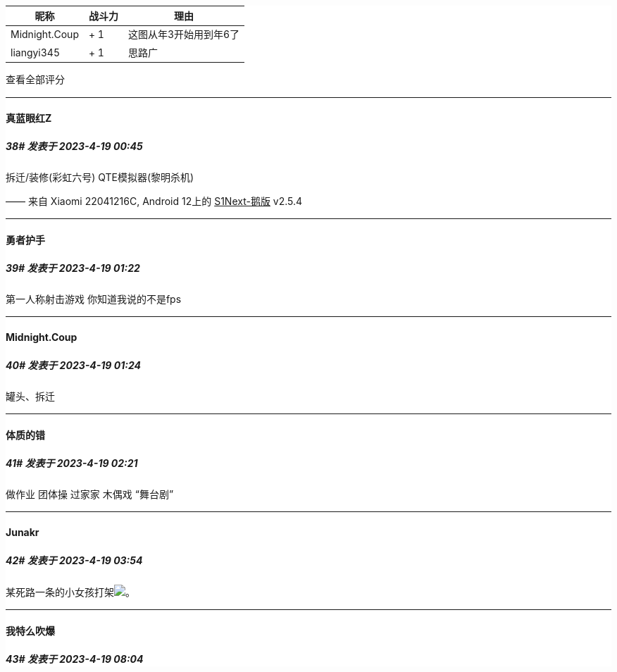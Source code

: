 |昵称|战斗力|理由|
|----|---|---|
| Midnight.Coup| + 1|这图从年3开始用到年6了|
| liangyi345| + 1|思路广|

查看全部评分

*****

####  真蓝眼红Z  
##### 38#       发表于 2023-4-19 00:45

拆迁/装修(彩虹六号)
QTE模拟器(黎明杀机)

—— 来自 Xiaomi 22041216C, Android 12上的 [S1Next-鹅版](https://github.com/ykrank/S1-Next/releases) v2.5.4

*****

####  勇者护手  
##### 39#       发表于 2023-4-19 01:22

第一人称射击游戏 你知道我说的不是fps

*****

####  Midnight.Coup  
##### 40#       发表于 2023-4-19 01:24

罐头、拆迁

*****

####  体质的错  
##### 41#       发表于 2023-4-19 02:21

做作业
团体操
过家家
木偶戏
“舞台剧”

*****

####  Junakr  
##### 42#       发表于 2023-4-19 03:54

某死路一条的小女孩打架<img src="https://static.saraba1st.com/image/smiley/face2017/012.png" referrerpolicy="no-referrer">。

*****

####  我特么吹爆  
##### 43#       发表于 2023-4-19 08:04
